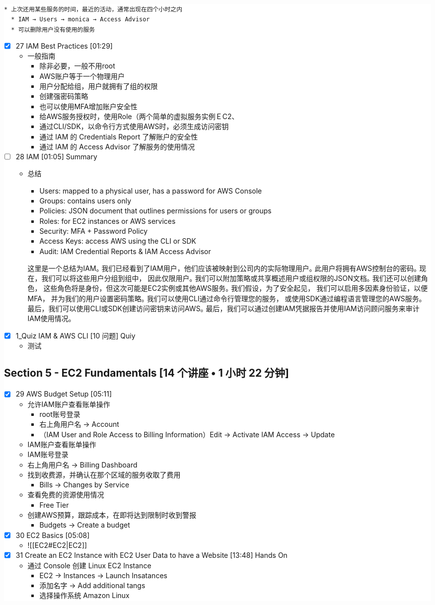     * 上次还用某些服务的时间，最近的活动，通常出现在四个小时之内
      * IAM → Users → monica → Access Advisor 
      * 可以删除用户没有使用的服务 
  - [X] 27 IAM Best Practices [01:29]
    * 一般指南
      * 除非必要，一般不用root
      * AWS账户等于一个物理用户
      * 用户分配给组，用户就拥有了组的权限
      * 创建强密码策略
      * 也可以使用MFA增加账户安全性
      * 给AWS服务授权时，使用Role（两个简单的虚拟服务实例ＥC2、
      * 通过CLI/SDK，以命令行方式使用AWS时，必须生成访问密钥
      * 通过 IAM 的 Credentials Report 了解账户的安全性
      * 通过 IAM 的 Access Advisor 了解服务的使用情况
  - [ ] 28 IAM [01:05] Summary
    * 总结
      * Users: mapped to a physical user, has a password for AWS Console
      * Groups: contains users only 
      * Policies: JSON document that outlines permissions for users or groups
      * Roles: for EC2 instances or AWS services
      * Security: MFA + Password Policy
      * Access Keys: access AWS using the CLI or SDK
      * Audit: IAM Credential Reports & IAM Access Advisor

      这里是一个总结为IAM｡
      我们已经看到了IAM用户，他们应该被映射到公司内的实际物理用户｡
      此用户将拥有AWS控制台的密码｡
      现在，我们可以将这些用户分组到组中，
      因此仅限用户｡
      我们可以附加策略或共享概述用户或组权限的JSON文档｡
      我们还可以创建角色，
      这些角色将是身份，但这次可能是EC2实例或其他AWS服务｡
      我们假设，为了安全起见，
      我们可以启用多因素身份验证，以便MFA，
      并为我们的用户设置密码策略｡
      我们可以使用CLI通过命令行管理您的服务，
      或使用SDK通过编程语言管理您的AWS服务｡
      最后，我们可以使用CLI或SDK创建访问密钥来访问AWS｡
      最后，我们可以通过创建IAM凭据报告并使用IAM访问顾问服务来审计IAM使用情况｡
  - [X] 1_Quiz IAM & AWS CLI [10 问题] Quiy
    * 测试
## Section 5 - EC2 Fundamentals [14 个讲座 • 1 小时 22 分钟]
  - [X] 29 AWS Budget Setup [05:11]
    * 允许IAM账户查看账单操作
      * root账号登录
      * 右上角用户名 → Account
      * （IAM User and Role Access to Billing Information）Edit → Activate IAM Access → Update
    * IAM账户查看账单操作
     * IAM账号登录
     * 右上角用户名 → Billing Dashboard
    * 找到收费源，并确认在那个区域的服务收取了费用
      * Bills → Changes by Service
    * 查看免费的资源使用情况
      * Free Tier
    * 创建AWS预算，跟踪成本，在即将达到限制时收到警报
      * Budgets → Create a budget
  - [X] 30 EC2 Basics [05:08]
    * ![[EC2#EC2|EC2]]
  - [X] 31 Create an EC2 Instance with EC2 User Data to have a Website [13:48] Hands On
    * 通过 Console 创建 Linux EC2 Instance
      * EC2 → Instances → Launch Insatances
      * 添加名字 → Add additional tangs
      * 选择操作系统 Amazon Linux